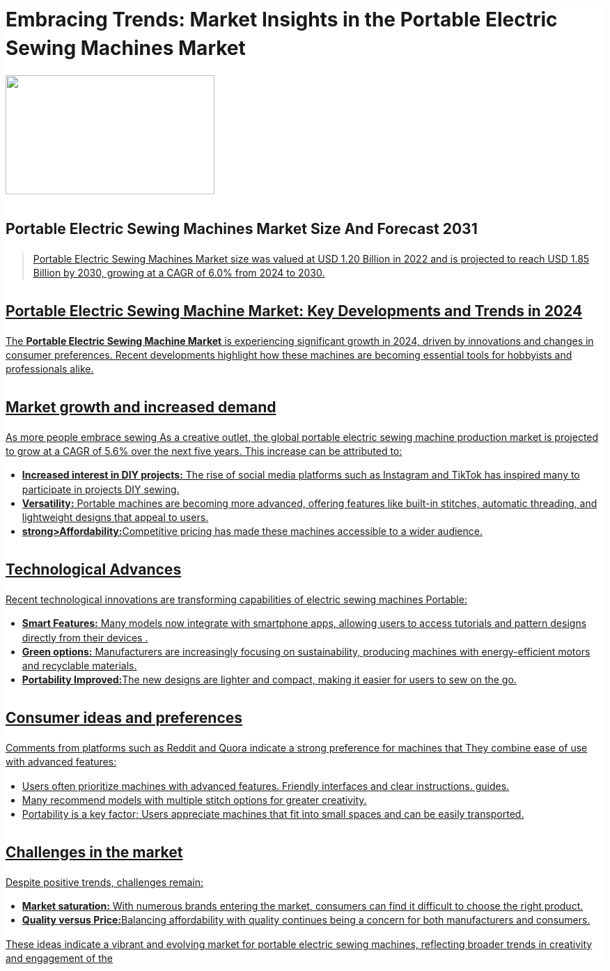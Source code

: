<h1>Embracing Trends: Market Insights in the Portable Electric Sewing Machines Market</h1><img src="https://ffe5etoiles.com/wp-content/uploads/2025/01/MST7-300x171.png" alt="" width="300" height="171" class="aligncenter size-medium wp-image-105565" /><h2>Portable Electric Sewing Machines Market Size And Forecast 2031</h2><blockquote><p><p><a href="https://www.verifiedmarketreports.com/download-sample/?rid=353166&utm_source=Github&utm_medium=358" target="_blank">Portable Electric Sewing Machines Market size was valued at USD 1.20 Billion in 2022 and is projected to reach USD 1.85 Billion by 2030, growing at a CAGR of 6.0% from 2024 to 2030.</strong></span></p></p></blockquote><h2>Portable Electric Sewing Machine Market: Key Developments and Trends in 2024</h2><p>The <strong>Portable Electric Sewing Machine Market</strong> is experiencing significant growth in 2024, driven by innovations and changes in consumer preferences. Recent developments highlight how these machines are becoming essential tools for hobbyists and professionals alike.</p><h2>Market growth and increased demand</h2><p>As more people embrace sewing As a creative outlet, the global portable electric sewing machine production market is projected to grow at a CAGR of 5.6% over the next five years. This increase can be attributed to:</p><ul> <li><strong>Increased interest in DIY projects:</strong> The rise of social media platforms such as Instagram and TikTok has inspired many to participate in projects DIY sewing. </li> <li><strong>Versatility:</strong> Portable machines are becoming more advanced, offering features like built-in stitches, automatic threading, and lightweight designs that appeal to users.</li> <li><strong> strong>Affordability:</strong>Competitive pricing has made these machines accessible to a wider audience.</li></ul><h2>Technological Advances</h2><p>Recent technological innovations are transforming capabilities of electric sewing machines Portable: </p><ul> <li> <strong>Smart Features:</strong> Many models now integrate with smartphone apps, allowing users to access tutorials and pattern designs directly from their devices .</li> <li><strong>Green options:</strong> Manufacturers are increasingly focusing on sustainability, producing machines with energy-efficient motors and recyclable materials.</li> <li><strong>Portability Improved:</strong>The new designs are lighter and compact, making it easier for users to sew on the go.</li></ul><h2> Consumer ideas and preferences</h2><p>Comments from platforms such as Reddit and Quora indicate a strong preference for machines that They combine ease of use with advanced features:</p><ul> <li>Users often prioritize machines with advanced features. Friendly interfaces and clear instructions. guides.</li> <li>Many recommend models with multiple stitch options for greater creativity.</li> <li>Portability is a key factor; Users appreciate machines that fit into small spaces and can be easily transported. </li></ul><h2>Challenges in the market</h2><p>Despite positive trends, challenges remain:</ p><ul > <li><strong>Market saturation:</strong> With numerous brands entering the market, consumers can find it difficult to choose the right product.</li> <li><strong>Quality versus Price:</strong>Balancing affordability with quality continues being a concern for both manufacturers and consumers.</li></ul><p>These ideas indicate a vibrant and evolving market for portable electric sewing machines, reflecting broader trends in creativity and engagement of the